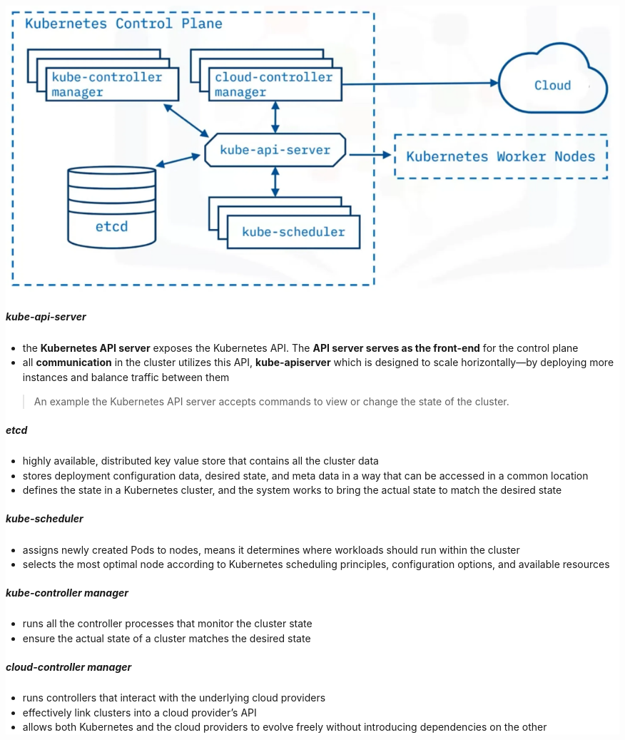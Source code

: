 ![Kubernetes Control Pane](img/kubernetes-control-pane.webp)

##### kube-api-server

- the **Kubernetes API server** exposes the Kubernetes API. The **API server serves as the front-end** for the control plane
- all **communication** in the cluster utilizes this API, **kube-apiserver** which is designed to scale horizontally—by deploying more instances and balance traffic between them

> An example the Kubernetes API server accepts commands to view or change the state of the cluster.

##### etcd

- highly available, distributed key value store that contains all the cluster data
- stores deployment configuration data, desired state, and meta data in a way that can be accessed in a common location
- defines the state in a Kubernetes cluster, and the system works to bring the actual state to match the desired state

##### kube-scheduler

- assigns newly created Pods to nodes, means it determines where workloads should run within the cluster
- selects the most optimal node according to Kubernetes scheduling principles, configuration options, and available resources

##### kube-controller manager

- runs all the controller processes that monitor the cluster state
- ensure the actual state of a cluster matches the desired state

##### cloud-controller manager

- runs controllers that interact with the underlying cloud providers
- effectively link clusters into a cloud provider’s API
- allows both Kubernetes and the cloud providers to evolve freely without introducing dependencies on the other
